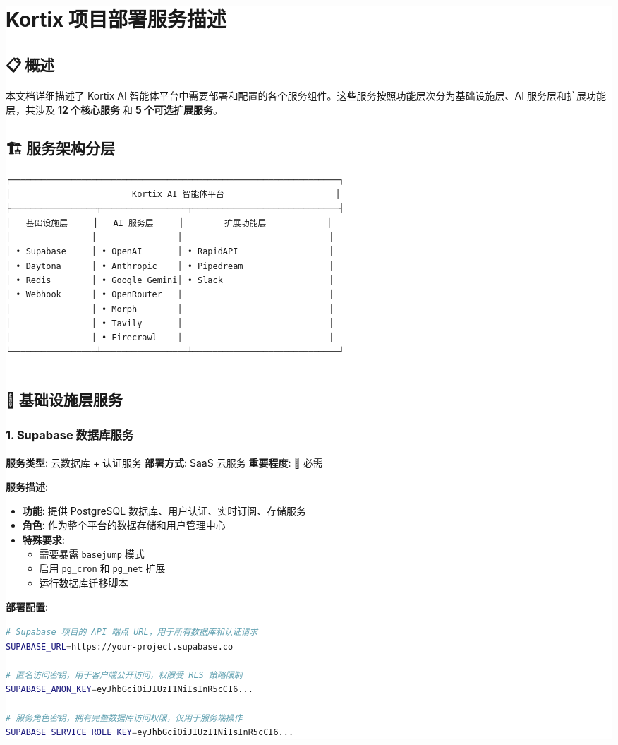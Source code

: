 # Kortix 项目部署服务描述

## 📋 概述

本文档详细描述了 Kortix AI 智能体平台中需要部署和配置的各个服务组件。这些服务按照功能层次分为基础设施层、AI 服务层和扩展功能层，共涉及 **12 个核心服务** 和 **5 个可选扩展服务**。

## 🏗️ 服务架构分层

```
┌─────────────────────────────────────────────────────────────────┐
│                        Kortix AI 智能体平台                      │
├─────────────────┬─────────────────┬─────────────────────────────┤
│   基础设施层     │   AI 服务层     │        扩展功能层            │
│                │                │                             │
│ • Supabase     │ • OpenAI       │ • RapidAPI                  │
│ • Daytona      │ • Anthropic    │ • Pipedream                 │
│ • Redis        │ • Google Gemini│ • Slack                     │
│ • Webhook      │ • OpenRouter   │                             │
│                │ • Morph        │                             │
│                │ • Tavily       │                             │
│                │ • Firecrawl    │                             │
└─────────────────┴─────────────────┴─────────────────────────────┘
```

---

## 🏢 基础设施层服务

### 1. Supabase 数据库服务
**服务类型**: 云数据库 + 认证服务
**部署方式**: SaaS 云服务
**重要程度**: 🔴 必需

**服务描述**:
- **功能**: 提供 PostgreSQL 数据库、用户认证、实时订阅、存储服务
- **角色**: 作为整个平台的数据存储和用户管理中心
- **特殊要求**:
  - 需要暴露 `basejump` 模式
  - 启用 `pg_cron` 和 `pg_net` 扩展
  - 运行数据库迁移脚本

**部署配置**:
```bash
# Supabase 项目的 API 端点 URL，用于所有数据库和认证请求
SUPABASE_URL=https://your-project.supabase.co

# 匿名访问密钥，用于客户端公开访问，权限受 RLS 策略限制
SUPABASE_ANON_KEY=eyJhbGciOiJIUzI1NiIsInR5cCI6...

# 服务角色密钥，拥有完整数据库访问权限，仅用于服务端操作
SUPABASE_SERVICE_ROLE_KEY=eyJhbGciOiJIUzI1NiIsInR5cCI6...
```
